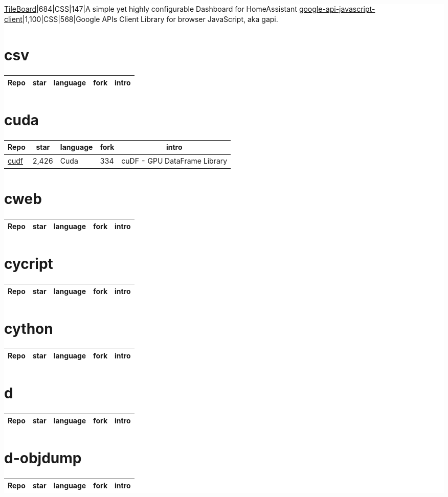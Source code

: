 [TileBoard](https://github.com/resoai/TileBoard)|684|CSS|147|A simple yet highly configurable Dashboard for HomeAssistant
[google-api-javascript-client](https://github.com/google/google-api-javascript-client)|1,100|CSS|568|Google APIs Client Library for browser JavaScript, aka gapi.


# csv

Repo|star|language|fork|intro
-|-|-|-|-



# cuda

Repo|star|language|fork|intro
-|-|-|-|-
[cudf](https://github.com/rapidsai/cudf)|2,426|Cuda|334|cuDF - GPU DataFrame Library


# cweb

Repo|star|language|fork|intro
-|-|-|-|-



# cycript

Repo|star|language|fork|intro
-|-|-|-|-



# cython

Repo|star|language|fork|intro
-|-|-|-|-



# d

Repo|star|language|fork|intro
-|-|-|-|-



# d-objdump

Repo|star|language|fork|intro
-|-|-|-|-
